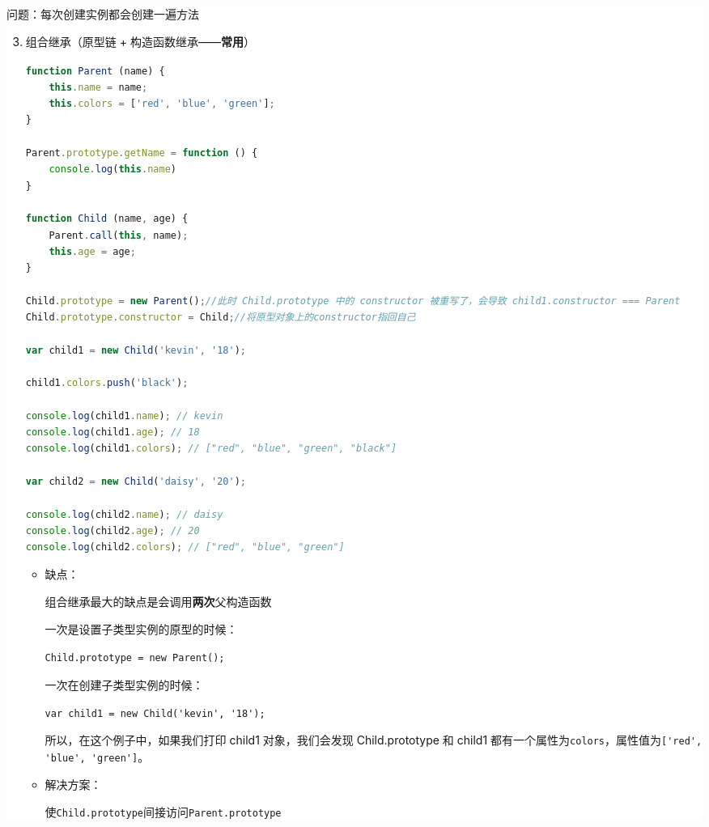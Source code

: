    问题：每次创建实例都会创建一遍方法

3. 组合继承（原型链 + 构造函数继承——**常用**）

   ```javascript
   function Parent (name) {
       this.name = name;
       this.colors = ['red', 'blue', 'green'];
   }
   
   Parent.prototype.getName = function () {
       console.log(this.name)
   }
   
   function Child (name, age) {
       Parent.call(this, name);   
       this.age = age;
   }
   
   Child.prototype = new Parent();//此时 Child.prototype 中的 constructor 被重写了，会导致 child1.constructor === Parent
   Child.prototype.constructor = Child;//将原型对象上的constructor指回自己
   
   var child1 = new Child('kevin', '18');
   
   child1.colors.push('black');
   
   console.log(child1.name); // kevin
   console.log(child1.age); // 18
   console.log(child1.colors); // ["red", "blue", "green", "black"]
   
   var child2 = new Child('daisy', '20');
   
   console.log(child2.name); // daisy
   console.log(child2.age); // 20
   console.log(child2.colors); // ["red", "blue", "green"]
   ```

   - 缺点：

     组合继承最大的缺点是会调用**两次**父构造函数

     一次是设置子类型实例的原型的时候：

     `Child.prototype = new Parent();`

     一次在创建子类型实例的时候：

     `var child1 = new Child('kevin', '18');`

     所以，在这个例子中，如果我们打印 child1 对象，我们会发现 Child.prototype 和 child1 都有一个属性为`colors`，属性值为`['red', 'blue', 'green']`。
     
   - 解决方案：

     使`Child.prototype`间接访问`Parent.prototype`

